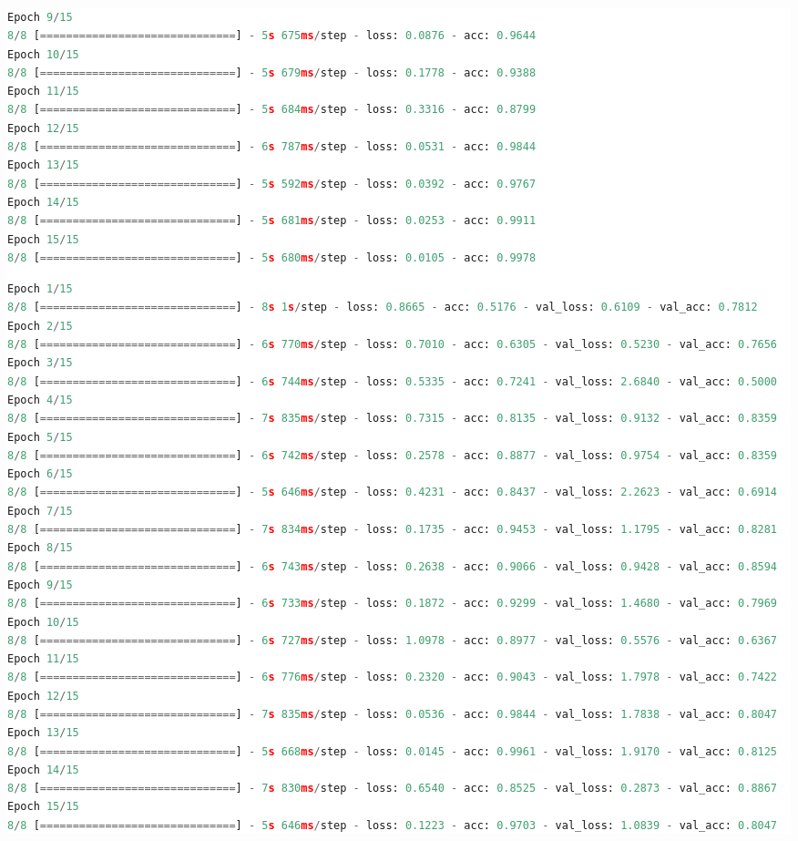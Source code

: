 ```python
Epoch 9/15
8/8 [==============================] - 5s 675ms/step - loss: 0.0876 - acc: 0.9644
Epoch 10/15
8/8 [==============================] - 5s 679ms/step - loss: 0.1778 - acc: 0.9388
Epoch 11/15
8/8 [==============================] - 5s 684ms/step - loss: 0.3316 - acc: 0.8799
Epoch 12/15
8/8 [==============================] - 6s 787ms/step - loss: 0.0531 - acc: 0.9844
Epoch 13/15
8/8 [==============================] - 5s 592ms/step - loss: 0.0392 - acc: 0.9767
Epoch 14/15
8/8 [==============================] - 5s 681ms/step - loss: 0.0253 - acc: 0.9911
Epoch 15/15
8/8 [==============================] - 5s 680ms/step - loss: 0.0105 - acc: 0.9978
```


```python
Epoch 1/15
8/8 [==============================] - 8s 1s/step - loss: 0.8665 - acc: 0.5176 - val_loss: 0.6109 - val_acc: 0.7812
Epoch 2/15
8/8 [==============================] - 6s 770ms/step - loss: 0.7010 - acc: 0.6305 - val_loss: 0.5230 - val_acc: 0.7656
Epoch 3/15
8/8 [==============================] - 6s 744ms/step - loss: 0.5335 - acc: 0.7241 - val_loss: 2.6840 - val_acc: 0.5000
Epoch 4/15
8/8 [==============================] - 7s 835ms/step - loss: 0.7315 - acc: 0.8135 - val_loss: 0.9132 - val_acc: 0.8359
Epoch 5/15
8/8 [==============================] - 6s 742ms/step - loss: 0.2578 - acc: 0.8877 - val_loss: 0.9754 - val_acc: 0.8359
Epoch 6/15
8/8 [==============================] - 5s 646ms/step - loss: 0.4231 - acc: 0.8437 - val_loss: 2.2623 - val_acc: 0.6914
Epoch 7/15
8/8 [==============================] - 7s 834ms/step - loss: 0.1735 - acc: 0.9453 - val_loss: 1.1795 - val_acc: 0.8281
Epoch 8/15
8/8 [==============================] - 6s 743ms/step - loss: 0.2638 - acc: 0.9066 - val_loss: 0.9428 - val_acc: 0.8594
Epoch 9/15
8/8 [==============================] - 6s 733ms/step - loss: 0.1872 - acc: 0.9299 - val_loss: 1.4680 - val_acc: 0.7969
Epoch 10/15
8/8 [==============================] - 6s 727ms/step - loss: 1.0978 - acc: 0.8977 - val_loss: 0.5576 - val_acc: 0.6367
Epoch 11/15
8/8 [==============================] - 6s 776ms/step - loss: 0.2320 - acc: 0.9043 - val_loss: 1.7978 - val_acc: 0.7422
Epoch 12/15
8/8 [==============================] - 7s 835ms/step - loss: 0.0536 - acc: 0.9844 - val_loss: 1.7838 - val_acc: 0.8047
Epoch 13/15
8/8 [==============================] - 5s 668ms/step - loss: 0.0145 - acc: 0.9961 - val_loss: 1.9170 - val_acc: 0.8125
Epoch 14/15
8/8 [==============================] - 7s 830ms/step - loss: 0.6540 - acc: 0.8525 - val_loss: 0.2873 - val_acc: 0.8867
Epoch 15/15
8/8 [==============================] - 5s 646ms/step - loss: 0.1223 - acc: 0.9703 - val_loss: 1.0839 - val_acc: 0.8047
```
